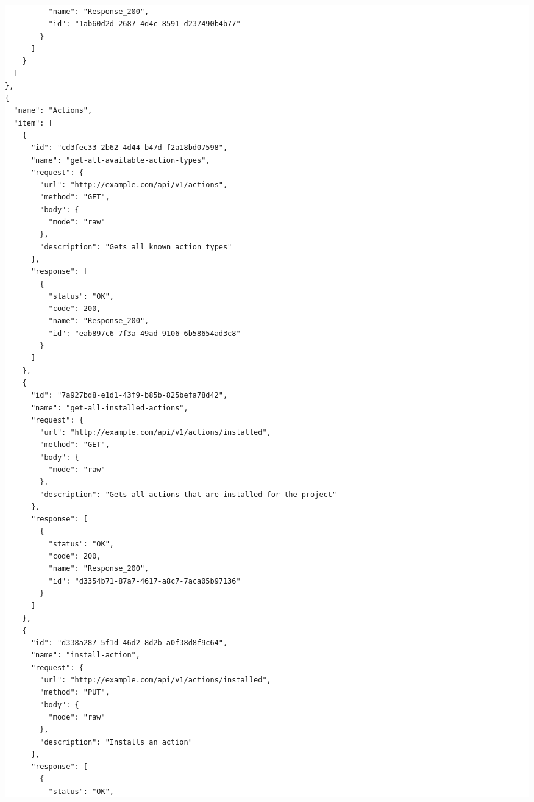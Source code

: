               "name": "Response_200",
              "id": "1ab60d2d-2687-4d4c-8591-d237490b4b77"
            }
          ]
        }
      ]
    },
    {
      "name": "Actions",
      "item": [
        {
          "id": "cd3fec33-2b62-4d44-b47d-f2a18bd07598",
          "name": "get-all-available-action-types",
          "request": {
            "url": "http://example.com/api/v1/actions",
            "method": "GET",
            "body": {
              "mode": "raw"
            },
            "description": "Gets all known action types"
          },
          "response": [
            {
              "status": "OK",
              "code": 200,
              "name": "Response_200",
              "id": "eab897c6-7f3a-49ad-9106-6b58654ad3c8"
            }
          ]
        },
        {
          "id": "7a927bd8-e1d1-43f9-b85b-825befa78d42",
          "name": "get-all-installed-actions",
          "request": {
            "url": "http://example.com/api/v1/actions/installed",
            "method": "GET",
            "body": {
              "mode": "raw"
            },
            "description": "Gets all actions that are installed for the project"
          },
          "response": [
            {
              "status": "OK",
              "code": 200,
              "name": "Response_200",
              "id": "d3354b71-87a7-4617-a8c7-7aca05b97136"
            }
          ]
        },
        {
          "id": "d338a287-5f1d-46d2-8d2b-a0f38d8f9c64",
          "name": "install-action",
          "request": {
            "url": "http://example.com/api/v1/actions/installed",
            "method": "PUT",
            "body": {
              "mode": "raw"
            },
            "description": "Installs an action"
          },
          "response": [
            {
              "status": "OK",